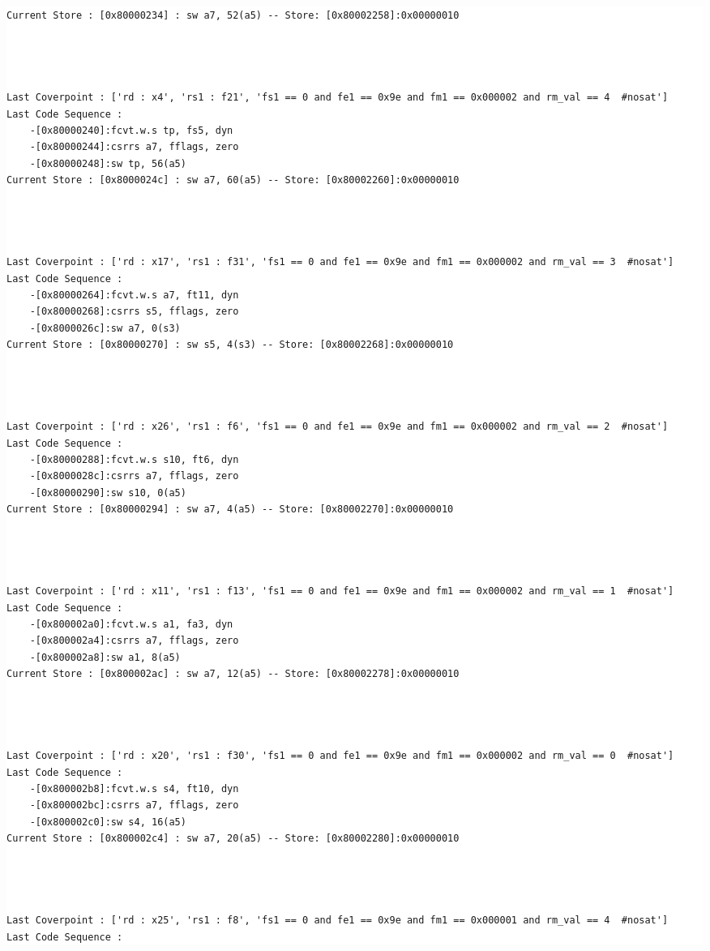 ```
Current Store : [0x80000234] : sw a7, 52(a5) -- Store: [0x80002258]:0x00000010




Last Coverpoint : ['rd : x4', 'rs1 : f21', 'fs1 == 0 and fe1 == 0x9e and fm1 == 0x000002 and rm_val == 4  #nosat']
Last Code Sequence : 
	-[0x80000240]:fcvt.w.s tp, fs5, dyn
	-[0x80000244]:csrrs a7, fflags, zero
	-[0x80000248]:sw tp, 56(a5)
Current Store : [0x8000024c] : sw a7, 60(a5) -- Store: [0x80002260]:0x00000010




Last Coverpoint : ['rd : x17', 'rs1 : f31', 'fs1 == 0 and fe1 == 0x9e and fm1 == 0x000002 and rm_val == 3  #nosat']
Last Code Sequence : 
	-[0x80000264]:fcvt.w.s a7, ft11, dyn
	-[0x80000268]:csrrs s5, fflags, zero
	-[0x8000026c]:sw a7, 0(s3)
Current Store : [0x80000270] : sw s5, 4(s3) -- Store: [0x80002268]:0x00000010




Last Coverpoint : ['rd : x26', 'rs1 : f6', 'fs1 == 0 and fe1 == 0x9e and fm1 == 0x000002 and rm_val == 2  #nosat']
Last Code Sequence : 
	-[0x80000288]:fcvt.w.s s10, ft6, dyn
	-[0x8000028c]:csrrs a7, fflags, zero
	-[0x80000290]:sw s10, 0(a5)
Current Store : [0x80000294] : sw a7, 4(a5) -- Store: [0x80002270]:0x00000010




Last Coverpoint : ['rd : x11', 'rs1 : f13', 'fs1 == 0 and fe1 == 0x9e and fm1 == 0x000002 and rm_val == 1  #nosat']
Last Code Sequence : 
	-[0x800002a0]:fcvt.w.s a1, fa3, dyn
	-[0x800002a4]:csrrs a7, fflags, zero
	-[0x800002a8]:sw a1, 8(a5)
Current Store : [0x800002ac] : sw a7, 12(a5) -- Store: [0x80002278]:0x00000010




Last Coverpoint : ['rd : x20', 'rs1 : f30', 'fs1 == 0 and fe1 == 0x9e and fm1 == 0x000002 and rm_val == 0  #nosat']
Last Code Sequence : 
	-[0x800002b8]:fcvt.w.s s4, ft10, dyn
	-[0x800002bc]:csrrs a7, fflags, zero
	-[0x800002c0]:sw s4, 16(a5)
Current Store : [0x800002c4] : sw a7, 20(a5) -- Store: [0x80002280]:0x00000010




Last Coverpoint : ['rd : x25', 'rs1 : f8', 'fs1 == 0 and fe1 == 0x9e and fm1 == 0x000001 and rm_val == 4  #nosat']
Last Code Sequence : 
```
